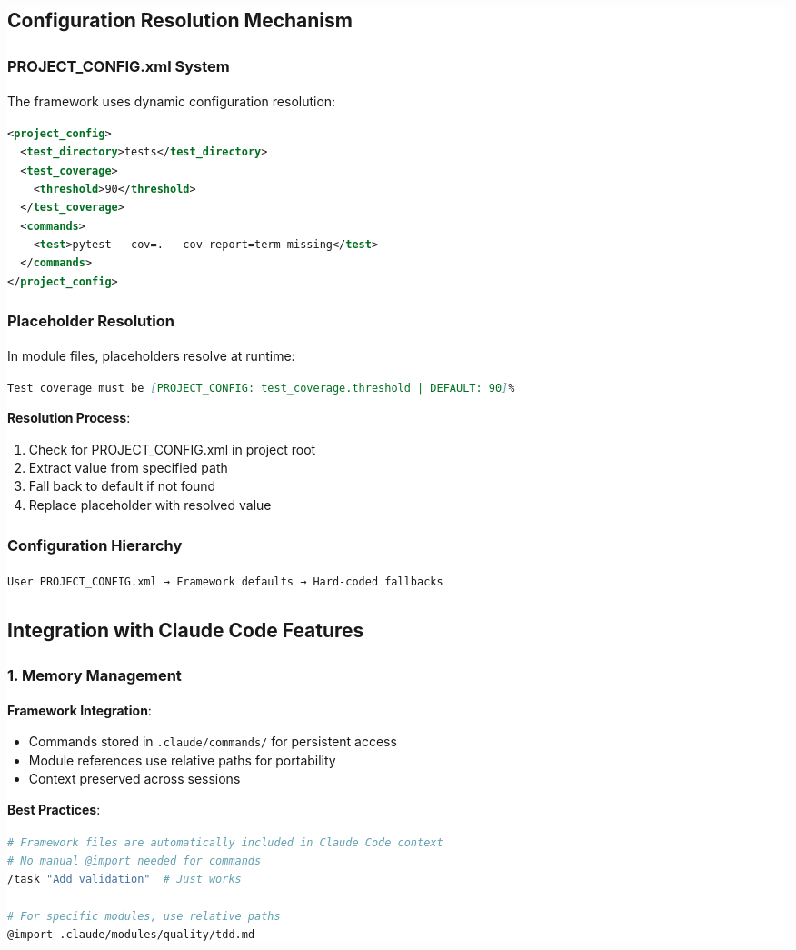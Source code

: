 ## Configuration Resolution Mechanism

### PROJECT_CONFIG.xml System

The framework uses dynamic configuration resolution:

```xml
<project_config>
  <test_directory>tests</test_directory>
  <test_coverage>
    <threshold>90</threshold>
  </test_coverage>
  <commands>
    <test>pytest --cov=. --cov-report=term-missing</test>
  </commands>
</project_config>
```

### Placeholder Resolution

In module files, placeholders resolve at runtime:

```markdown
Test coverage must be [PROJECT_CONFIG: test_coverage.threshold | DEFAULT: 90]%
```

**Resolution Process**:
1. Check for PROJECT_CONFIG.xml in project root
2. Extract value from specified path
3. Fall back to default if not found
4. Replace placeholder with resolved value

### Configuration Hierarchy

```
User PROJECT_CONFIG.xml → Framework defaults → Hard-coded fallbacks
```

## Integration with Claude Code Features

### 1. Memory Management

**Framework Integration**:
- Commands stored in `.claude/commands/` for persistent access
- Module references use relative paths for portability
- Context preserved across sessions

**Best Practices**:
```bash
# Framework files are automatically included in Claude Code context
# No manual @import needed for commands
/task "Add validation"  # Just works

# For specific modules, use relative paths
@import .claude/modules/quality/tdd.md
```

